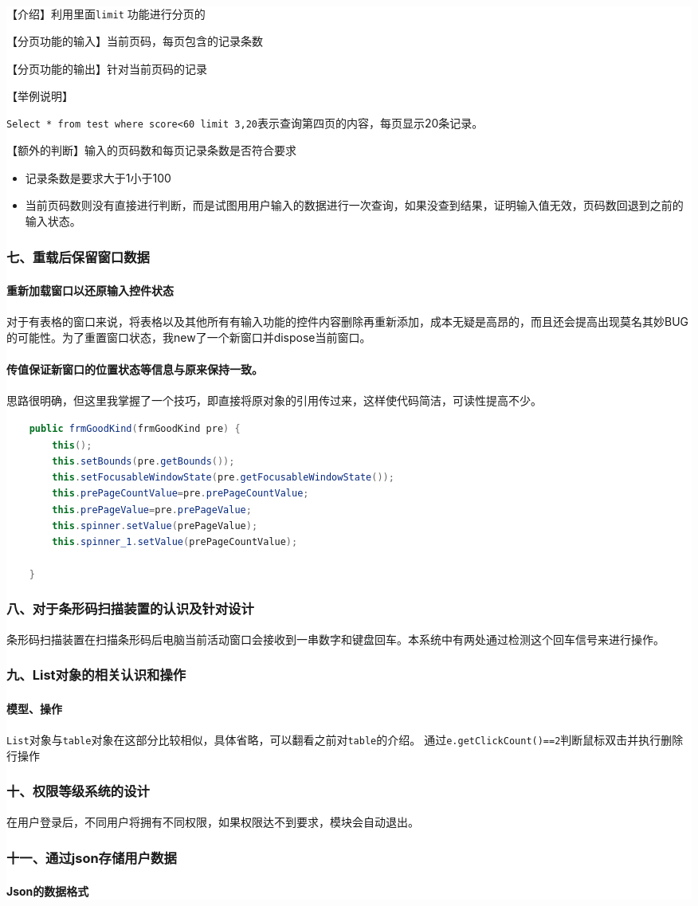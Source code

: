 【介绍】利用里面`limit` 功能进行分页的

【分页功能的输入】当前页码，每页包含的记录条数

【分页功能的输出】针对当前页码的记录

【举例说明】

`Select * from test where score<60 limit 3,20`表示查询第四页的内容，每页显示20条记录。

【额外的判断】输入的页码数和每页记录条数是否符合要求

- 记录条数是要求大于1小于100

- 当前页码数则没有直接进行判断，而是试图用用户输入的数据进行一次查询，如果没查到结果，证明输入值无效，页码数回退到之前的输入状态。

### 七、重载后保留窗口数据
#### 重新加载窗口以还原输入控件状态

对于有表格的窗口来说，将表格以及其他所有有输入功能的控件内容删除再重新添加，成本无疑是高昂的，而且还会提高出现莫名其妙BUG的可能性。为了重置窗口状态，我new了一个新窗口并dispose当前窗口。

#### 传值保证新窗口的位置状态等信息与原来保持一致。

思路很明确，但这里我掌握了一个技巧，即直接将原对象的引用传过来，这样使代码简洁，可读性提高不少。

```java
	public frmGoodKind(frmGoodKind pre) {
		this();
		this.setBounds(pre.getBounds());
		this.setFocusableWindowState(pre.getFocusableWindowState());
		this.prePageCountValue=pre.prePageCountValue;
		this.prePageValue=pre.prePageValue;
		this.spinner.setValue(prePageValue);
		this.spinner_1.setValue(prePageCountValue);
		
	}
```

### 八、对于条形码扫描装置的认识及针对设计

条形码扫描装置在扫描条形码后电脑当前活动窗口会接收到一串数字和键盘回车。本系统中有两处通过检测这个回车信号来进行操作。

### 九、List对象的相关认识和操作

#### 模型、操作

`List`对象与`table`对象在这部分比较相似，具体省略，可以翻看之前对`table`的介绍。
通过`e.getClickCount()==2`判断鼠标双击并执行删除行操作

### 十、权限等级系统的设计

在用户登录后，不同用户将拥有不同权限，如果权限达不到要求，模块会自动退出。

### 十一、通过json存储用户数据

#### Json的数据格式

